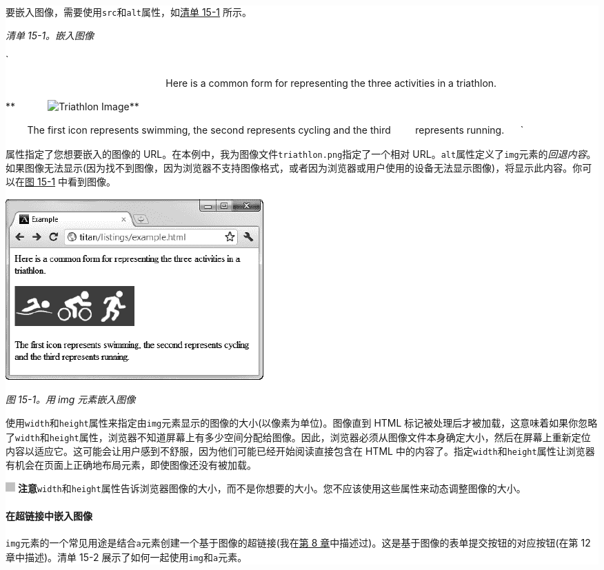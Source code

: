 要嵌入图像，需要使用`src`和`alt`属性，如[清单 15-1](#list_15_1) 所示。

*清单 15-1。嵌入图像*

`<!DOCTYPE HTML>
<html>
    <head>
        <title>Example</title>
        <meta name="author" content="Adam Freeman"/>
        <meta name="description" content="A simple example"/>
        <link rel="shortcut icon" href="favicon.ico" type="image/x-icon" />
    </head>
    <body>
        Here is a common form for representing the three activities in a triathlon.
        <p>
**            <img src="triathlon.png" alt="Triathlon Image" width="200" height="67"/>**
        </p>
        The first icon represents swimming, the second represents cycling and the third
        represents running.
    </body>
</html>`

属性指定了您想要嵌入的图像的 URL。在本例中，我为图像文件`triathlon.png`指定了一个相对 URL。`alt`属性定义了`img`元素的*回退内容*。如果图像无法显示(因为找不到图像，因为浏览器不支持图像格式，或者因为浏览器或用户使用的设备无法显示图像)，将显示此内容。你可以在[图 15-1](#fig_15_1) 中看到图像。

![Image](img/1501.jpg)

*图 15-1。用 img 元素嵌入图像*

使用`width`和`height`属性来指定由`img`元素显示的图像的大小(以像素为单位)。图像直到 HTML 标记被处理后才被加载，这意味着如果你忽略了`width`和`height`属性，浏览器不知道屏幕上有多少空间分配给图像。因此，浏览器必须从图像文件本身确定大小，然后在屏幕上重新定位内容以适应它。这可能会让用户感到不舒服，因为他们可能已经开始阅读直接包含在 HTML 中的内容了。指定`width`和`height`属性让浏览器有机会在页面上正确地布局元素，即使图像还没有被加载。

![Image](img/square.jpg) **注意**`width`和`height`属性告诉浏览器图像的大小，而不是你想要的大小。您不应该使用这些属性来动态调整图像的大小。

#### 在超链接中嵌入图像

`img`元素的一个常见用途是结合`a`元素创建一个基于图像的超链接(我在[第 8 章](08.html#ch8)中描述过)。这是基于图像的表单提交按钮的对应按钮(在第 12 章中描述)。清单 15-2 展示了如何一起使用`img`和`a`元素。
